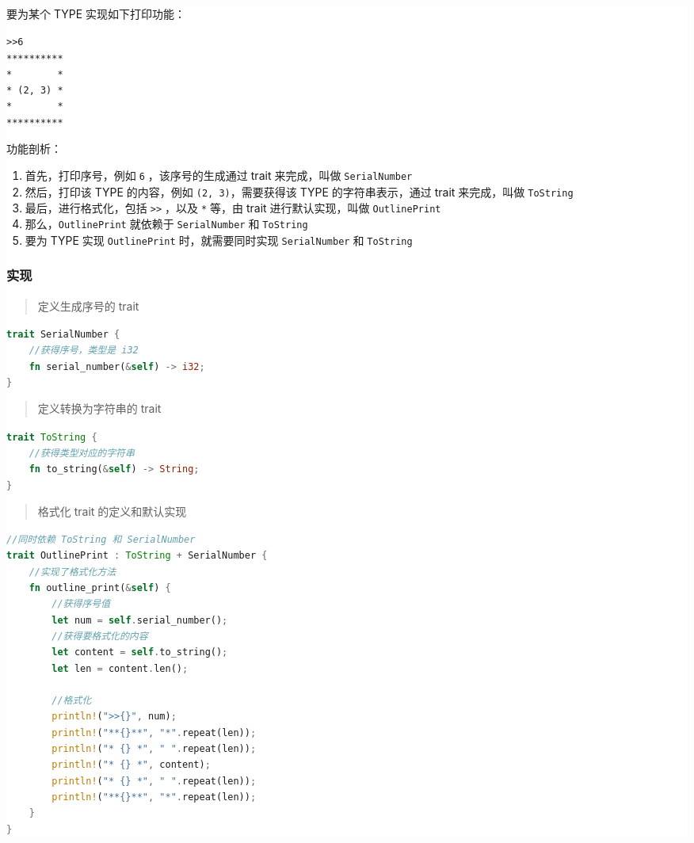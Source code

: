 要为某个 TYPE 实现如下打印功能：

```text
>>6
**********
*        *
* (2, 3) *
*        *
**********
```

功能剖析：

1. 首先，打印序号，例如  `6` ，该序号的生成通过 trait 来完成，叫做 `SerialNumber`
2. 然后，打印该 TYPE 的内容，例如 `(2, 3)`，需要获得该 TYPE 的字符串表示，通过 trait 来完成，叫做 `ToString`
3. 最后，进行格式化，包括 `>>` ，以及 `*` 等，由 trait 进行默认实现，叫做 `OutlinePrint`
4. 那么，`OutlinePrint` 就依赖于 `SerialNumber` 和 `ToString`
5. 要为 TYPE 实现 `OutlinePrint` 时，就需要同时实现 `SerialNumber` 和 `ToString`



### 实现

> 定义生成序号的 trait

```rust
trait SerialNumber {
    //获得序号，类型是 i32
    fn serial_number(&self) -> i32;
}
```

> 定义转换为字符串的 trait

```rust
trait ToString {
    //获得类型对应的字符串
    fn to_string(&self) -> String;
}
```

> 格式化 trait 的定义和默认实现

```rust
//同时依赖 ToString 和 SerialNumber
trait OutlinePrint : ToString + SerialNumber {
    //实现了格式化方法
    fn outline_print(&self) {
        //获得序号值
        let num = self.serial_number();
        //获得要格式化的内容
        let content = self.to_string();
        let len = content.len();

        //格式化
        println!(">>{}", num);
        println!("**{}**", "*".repeat(len));
        println!("* {} *", " ".repeat(len));
        println!("* {} *", content);
        println!("* {} *", " ".repeat(len));
        println!("**{}**", "*".repeat(len));
    }
}
```
